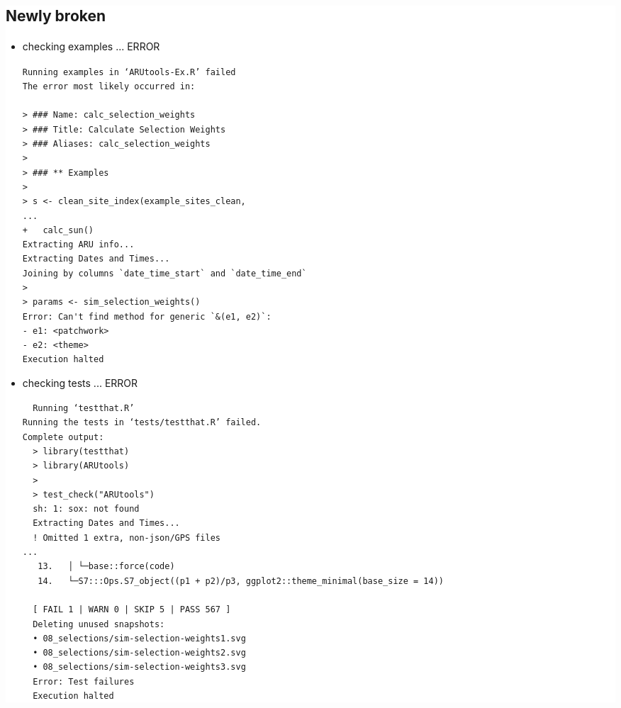## Newly broken

*   checking examples ... ERROR
    ```
    Running examples in ‘ARUtools-Ex.R’ failed
    The error most likely occurred in:
    
    > ### Name: calc_selection_weights
    > ### Title: Calculate Selection Weights
    > ### Aliases: calc_selection_weights
    > 
    > ### ** Examples
    > 
    > s <- clean_site_index(example_sites_clean,
    ...
    +   calc_sun()
    Extracting ARU info...
    Extracting Dates and Times...
    Joining by columns `date_time_start` and `date_time_end`
    > 
    > params <- sim_selection_weights()
    Error: Can't find method for generic `&(e1, e2)`:
    - e1: <patchwork>
    - e2: <theme>
    Execution halted
    ```

*   checking tests ... ERROR
    ```
      Running ‘testthat.R’
    Running the tests in ‘tests/testthat.R’ failed.
    Complete output:
      > library(testthat)
      > library(ARUtools)
      > 
      > test_check("ARUtools")
      sh: 1: sox: not found
      Extracting Dates and Times...
      ! Omitted 1 extra, non-json/GPS files
    ...
       13.   │ └─base::force(code)
       14.   └─S7:::Ops.S7_object((p1 + p2)/p3, ggplot2::theme_minimal(base_size = 14))
      
      [ FAIL 1 | WARN 0 | SKIP 5 | PASS 567 ]
      Deleting unused snapshots:
      • 08_selections/sim-selection-weights1.svg
      • 08_selections/sim-selection-weights2.svg
      • 08_selections/sim-selection-weights3.svg
      Error: Test failures
      Execution halted
    ```
